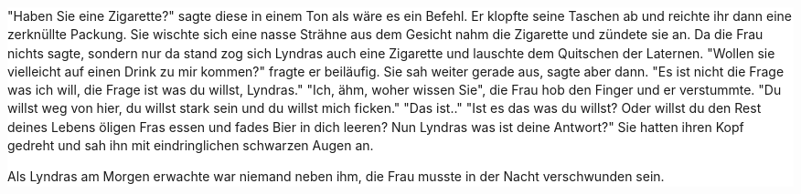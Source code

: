  "Haben Sie eine Zigarette?" sagte diese in einem Ton als wäre es ein Befehl. Er klopfte seine Taschen ab und reichte ihr dann eine zerknüllte Packung. Sie wischte sich eine nasse Strähne aus dem Gesicht nahm die Zigarette und zündete sie an.
Da die Frau nichts sagte, sondern nur da stand zog sich Lyndras auch eine Zigarette und lauschte dem Quitschen der Laternen.
"Wollen sie vielleicht auf einen Drink zu mir kommen?" fragte er beiläufig. Sie sah weiter gerade aus, sagte aber dann. "Es ist nicht die Frage was ich will, die Frage ist was du willst, Lyndras."
 "Ich, ähm, woher wissen Sie", die Frau hob den Finger und er verstummte. "Du willst weg von hier, du willst stark sein und du willst mich ficken." "Das ist.." "Ist es das was du willst? Oder willst du den Rest deines Lebens öligen Fras essen und fades Bier in dich leeren? Nun Lyndras was ist deine Antwort?" Sie hatten ihren Kopf gedreht und sah ihn mit eindringlichen schwarzen Augen an.   

Als Lyndras am Morgen erwachte war niemand neben ihm, die Frau musste in der Nacht verschwunden sein.  
